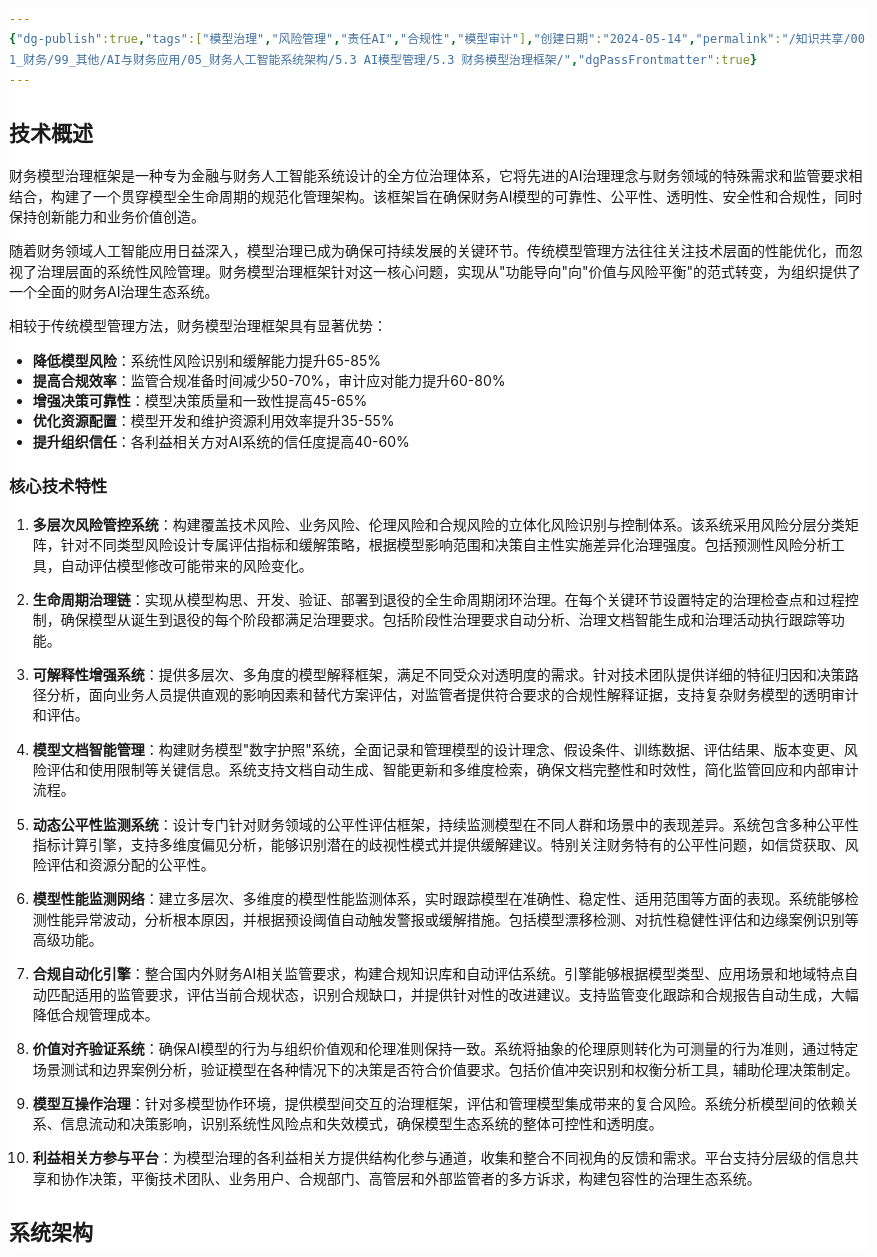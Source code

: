 ```yaml
---
{"dg-publish":true,"tags":["模型治理","风险管理","责任AI","合规性","模型审计"],"创建日期":"2024-05-14","permalink":"/知识共享/001_财务/99_其他/AI与财务应用/05_财务人工智能系统架构/5.3 AI模型管理/5.3 财务模型治理框架/","dgPassFrontmatter":true}
---
```



## 技术概述

财务模型治理框架是一种专为金融与财务人工智能系统设计的全方位治理体系，它将先进的AI治理理念与财务领域的特殊需求和监管要求相结合，构建了一个贯穿模型全生命周期的规范化管理架构。该框架旨在确保财务AI模型的可靠性、公平性、透明性、安全性和合规性，同时保持创新能力和业务价值创造。

随着财务领域人工智能应用日益深入，模型治理已成为确保可持续发展的关键环节。传统模型管理方法往往关注技术层面的性能优化，而忽视了治理层面的系统性风险管理。财务模型治理框架针对这一核心问题，实现从"功能导向"向"价值与风险平衡"的范式转变，为组织提供了一个全面的财务AI治理生态系统。

相较于传统模型管理方法，财务模型治理框架具有显著优势：

- **降低模型风险**：系统性风险识别和缓解能力提升65-85%
- **提高合规效率**：监管合规准备时间减少50-70%，审计应对能力提升60-80%
- **增强决策可靠性**：模型决策质量和一致性提高45-65%
- **优化资源配置**：模型开发和维护资源利用效率提升35-55%
- **提升组织信任**：各利益相关方对AI系统的信任度提高40-60%

### 核心技术特性

1. **多层次风险管控系统**：构建覆盖技术风险、业务风险、伦理风险和合规风险的立体化风险识别与控制体系。该系统采用风险分层分类矩阵，针对不同类型风险设计专属评估指标和缓解策略，根据模型影响范围和决策自主性实施差异化治理强度。包括预测性风险分析工具，自动评估模型修改可能带来的风险变化。

2. **生命周期治理链**：实现从模型构思、开发、验证、部署到退役的全生命周期闭环治理。在每个关键环节设置特定的治理检查点和过程控制，确保模型从诞生到退役的每个阶段都满足治理要求。包括阶段性治理要求自动分析、治理文档智能生成和治理活动执行跟踪等功能。

3. **可解释性增强系统**：提供多层次、多角度的模型解释框架，满足不同受众对透明度的需求。针对技术团队提供详细的特征归因和决策路径分析，面向业务人员提供直观的影响因素和替代方案评估，对监管者提供符合要求的合规性解释证据，支持复杂财务模型的透明审计和评估。

4. **模型文档智能管理**：构建财务模型"数字护照"系统，全面记录和管理模型的设计理念、假设条件、训练数据、评估结果、版本变更、风险评估和使用限制等关键信息。系统支持文档自动生成、智能更新和多维度检索，确保文档完整性和时效性，简化监管回应和内部审计流程。

5. **动态公平性监测系统**：设计专门针对财务领域的公平性评估框架，持续监测模型在不同人群和场景中的表现差异。系统包含多种公平性指标计算引擎，支持多维度偏见分析，能够识别潜在的歧视性模式并提供缓解建议。特别关注财务特有的公平性问题，如信贷获取、风险评估和资源分配的公平性。

6. **模型性能监测网络**：建立多层次、多维度的模型性能监测体系，实时跟踪模型在准确性、稳定性、适用范围等方面的表现。系统能够检测性能异常波动，分析根本原因，并根据预设阈值自动触发警报或缓解措施。包括模型漂移检测、对抗性稳健性评估和边缘案例识别等高级功能。

7. **合规自动化引擎**：整合国内外财务AI相关监管要求，构建合规知识库和自动评估系统。引擎能够根据模型类型、应用场景和地域特点自动匹配适用的监管要求，评估当前合规状态，识别合规缺口，并提供针对性的改进建议。支持监管变化跟踪和合规报告自动生成，大幅降低合规管理成本。

8. **价值对齐验证系统**：确保AI模型的行为与组织价值观和伦理准则保持一致。系统将抽象的伦理原则转化为可测量的行为准则，通过特定场景测试和边界案例分析，验证模型在各种情况下的决策是否符合价值要求。包括价值冲突识别和权衡分析工具，辅助伦理决策制定。

9. **模型互操作治理**：针对多模型协作环境，提供模型间交互的治理框架，评估和管理模型集成带来的复合风险。系统分析模型间的依赖关系、信息流动和决策影响，识别系统性风险点和失效模式，确保模型生态系统的整体可控性和透明度。

10. **利益相关方参与平台**：为模型治理的各利益相关方提供结构化参与通道，收集和整合不同视角的反馈和需求。平台支持分层级的信息共享和协作决策，平衡技术团队、业务用户、合规部门、高管层和外部监管者的多方诉求，构建包容性的治理生态系统。

## 系统架构
